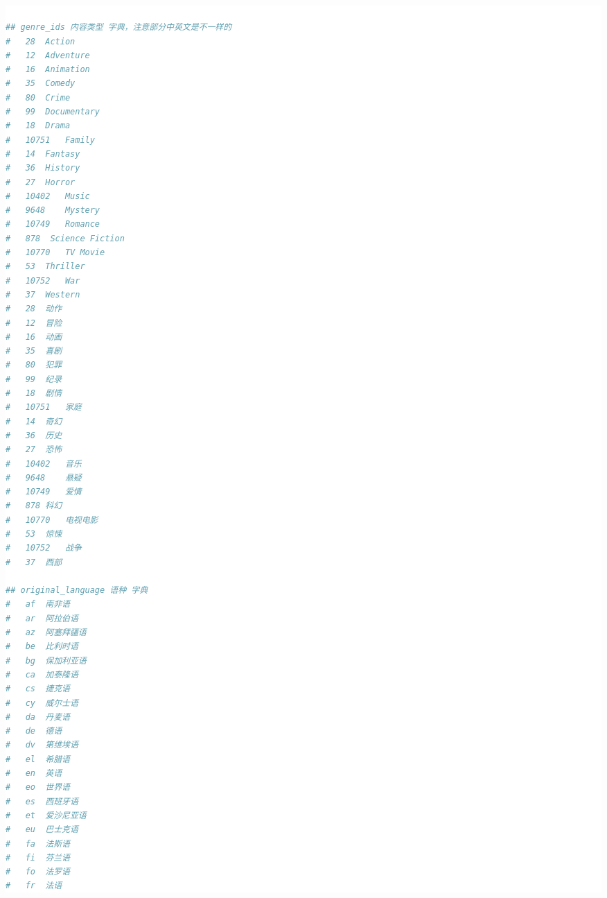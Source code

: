 ```yaml
  
## genre_ids 内容类型 字典，注意部分中英文是不一样的
#	28	Action
#	12	Adventure
#	16	Animation
#	35	Comedy
#	80	Crime
#	99	Documentary
#	18	Drama
#	10751	Family
#	14	Fantasy
#	36	History
#	27	Horror
#	10402	Music
#	9648	Mystery
#	10749	Romance
#	878  Science Fiction
#	10770	TV Movie
#	53	Thriller
#	10752	War
#	37	Western
#	28	动作
#	12	冒险
#	16	动画
#	35	喜剧
#	80	犯罪
#	99	纪录
#	18	剧情
#	10751	家庭
#	14	奇幻
#	36	历史
#	27	恐怖
#	10402	音乐
#	9648	悬疑
#	10749	爱情
#	878	科幻
#	10770	电视电影
#	53	惊悚
#	10752	战争
#	37	西部

## original_language 语种 字典
#	af	南非语
#	ar	阿拉伯语
#	az	阿塞拜疆语
#	be	比利时语
#	bg	保加利亚语
#	ca	加泰隆语
#	cs	捷克语
#	cy	威尔士语
#	da	丹麦语
#	de	德语
#	dv	第维埃语
#	el	希腊语
#	en	英语
#	eo	世界语
#	es	西班牙语
#	et	爱沙尼亚语
#	eu	巴士克语
#	fa	法斯语
#	fi	芬兰语
#	fo	法罗语
#	fr	法语
```